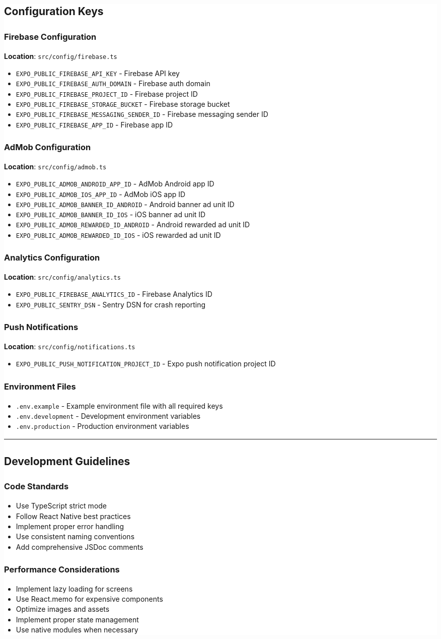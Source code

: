 
## Configuration Keys

### Firebase Configuration
**Location**: `src/config/firebase.ts`
- `EXPO_PUBLIC_FIREBASE_API_KEY` - Firebase API key
- `EXPO_PUBLIC_FIREBASE_AUTH_DOMAIN` - Firebase auth domain
- `EXPO_PUBLIC_FIREBASE_PROJECT_ID` - Firebase project ID
- `EXPO_PUBLIC_FIREBASE_STORAGE_BUCKET` - Firebase storage bucket
- `EXPO_PUBLIC_FIREBASE_MESSAGING_SENDER_ID` - Firebase messaging sender ID
- `EXPO_PUBLIC_FIREBASE_APP_ID` - Firebase app ID

### AdMob Configuration
**Location**: `src/config/admob.ts`
- `EXPO_PUBLIC_ADMOB_ANDROID_APP_ID` - AdMob Android app ID
- `EXPO_PUBLIC_ADMOB_IOS_APP_ID` - AdMob iOS app ID
- `EXPO_PUBLIC_ADMOB_BANNER_ID_ANDROID` - Android banner ad unit ID
- `EXPO_PUBLIC_ADMOB_BANNER_ID_IOS` - iOS banner ad unit ID
- `EXPO_PUBLIC_ADMOB_REWARDED_ID_ANDROID` - Android rewarded ad unit ID
- `EXPO_PUBLIC_ADMOB_REWARDED_ID_IOS` - iOS rewarded ad unit ID

### Analytics Configuration
**Location**: `src/config/analytics.ts`
- `EXPO_PUBLIC_FIREBASE_ANALYTICS_ID` - Firebase Analytics ID
- `EXPO_PUBLIC_SENTRY_DSN` - Sentry DSN for crash reporting

### Push Notifications
**Location**: `src/config/notifications.ts`
- `EXPO_PUBLIC_PUSH_NOTIFICATION_PROJECT_ID` - Expo push notification project ID

### Environment Files
- `.env.example` - Example environment file with all required keys
- `.env.development` - Development environment variables
- `.env.production` - Production environment variables

---

## Development Guidelines

### Code Standards
- Use TypeScript strict mode
- Follow React Native best practices
- Implement proper error handling
- Use consistent naming conventions
- Add comprehensive JSDoc comments

### Performance Considerations
- Implement lazy loading for screens
- Use React.memo for expensive components
- Optimize images and assets
- Implement proper state management
- Use native modules when necessary
